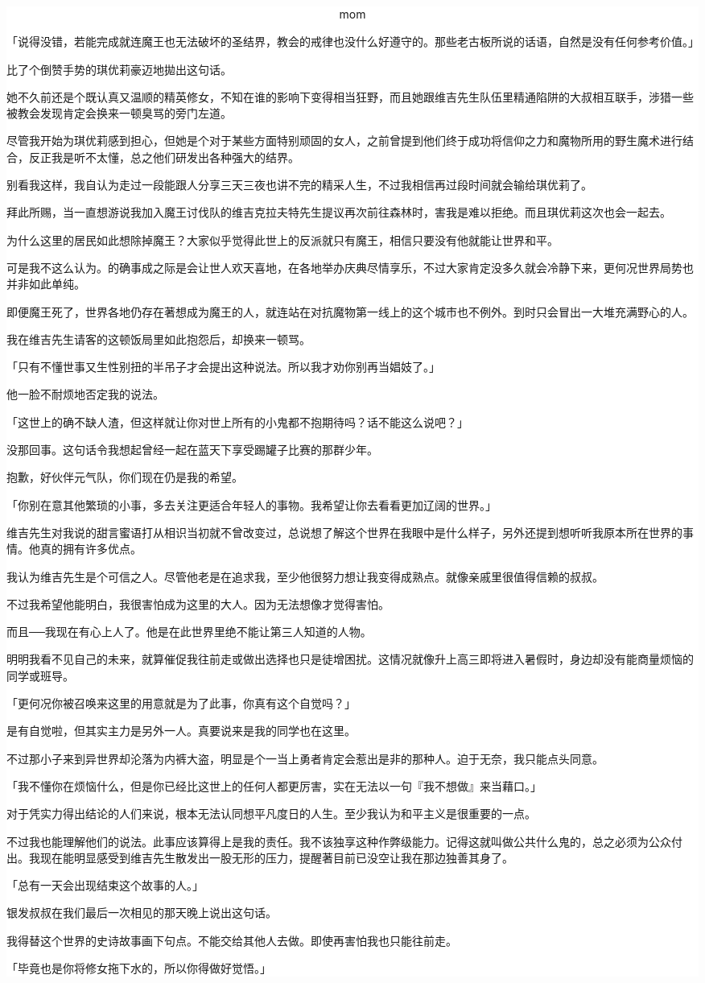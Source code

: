 <p align="center">mom</p>

「说得没错，若能完成就连魔王也无法破坏的圣结界，教会的戒律也没什么好遵守的。那些老古板所说的话语，自然是没有任何参考价值。」

比了个倒赞手势的琪优莉豪迈地拋出这句话。

她不久前还是个既认真又温顺的精英修女，不知在谁的影响下变得相当狂野，而且她跟维吉先生队伍里精通陷阱的大叔相互联手，涉猎一些被教会发现肯定会换来一顿臭骂的旁门左道。

尽管我开始为琪优莉感到担心，但她是个对于某些方面特别顽固的女人，之前曾提到他们终于成功将信仰之力和魔物所用的野生魔术进行结合，反正我是听不太懂，总之他们研发出各种强大的结界。

别看我这样，我自认为走过一段能跟人分享三天三夜也讲不完的精采人生，不过我相信再过段时间就会输给琪优莉了。

拜此所赐，当一直想游说我加入魔王讨伐队的维吉克拉夫特先生提议再次前往森林时，害我是难以拒绝。而且琪优莉这次也会一起去。

为什么这里的居民如此想除掉魔王？大家似乎觉得此世上的反派就只有魔王，相信只要没有他就能让世界和平。

可是我不这么认为。的确事成之际是会让世人欢天喜地，在各地举办庆典尽情享乐，不过大家肯定没多久就会冷静下来，更何况世界局势也并非如此单纯。

即便魔王死了，世界各地仍存在著想成为魔王的人，就连站在对抗魔物第一线上的这个城市也不例外。到时只会冒出一大堆充满野心的人。

我在维吉先生请客的这顿饭局里如此抱怨后，却换来一顿骂。

「只有不懂世事又生性别扭的半吊子才会提出这种说法。所以我才劝你别再当娼妓了。」

他一脸不耐烦地否定我的说法。

「这世上的确不缺人渣，但这样就让你对世上所有的小鬼都不抱期待吗？话不能这么说吧？」

没那回事。这句话令我想起曾经一起在蓝天下享受踢罐子比赛的那群少年。

抱歉，好伙伴元气队，你们现在仍是我的希望。

「你别在意其他繁琐的小事，多去关注更适合年轻人的事物。我希望让你去看看更加辽阔的世界。」

维吉先生对我说的甜言蜜语打从相识当初就不曾改变过，总说想了解这个世界在我眼中是什么样子，另外还提到想听听我原本所在世界的事情。他真的拥有许多优点。

我认为维吉先生是个可信之人。尽管他老是在追求我，至少他很努力想让我变得成熟点。就像亲戚里很值得信赖的叔叔。

不过我希望他能明白，我很害怕成为这里的大人。因为无法想像才觉得害怕。

而且──我现在有心上人了。他是在此世界里绝不能让第三人知道的人物。

明明我看不见自己的未来，就算催促我往前走或做出选择也只是徒增困扰。这情况就像升上高三即将进入暑假时，身边却没有能商量烦恼的同学或班导。

「更何况你被召唤来这里的用意就是为了此事，你真有这个自觉吗？」

是有自觉啦，但其实主力是另外一人。真要说来是我的同学也在这里。

不过那小子来到异世界却沦落为内裤大盗，明显是个一当上勇者肯定会惹出是非的那种人。迫于无奈，我只能点头同意。

「我不懂你在烦恼什么，但是你已经比这世上的任何人都更厉害，实在无法以一句『我不想做』来当藉口。」

对于凭实力得出结论的人们来说，根本无法认同想平凡度日的人生。至少我认为和平主义是很重要的一点。

不过我也能理解他们的说法。此事应该算得上是我的责任。我不该独享这种作弊级能力。记得这就叫做公共什么鬼的，总之必须为公众付出。我现在能明显感受到维吉先生散发出一股无形的压力，提醒著目前已没空让我在那边独善其身了。

「总有一天会出现结束这个故事的人。」

银发叔叔在我们最后一次相见的那天晚上说出这句话。

我得替这个世界的史诗故事画下句点。不能交给其他人去做。即使再害怕我也只能往前走。

「毕竟也是你将修女拖下水的，所以你得做好觉悟。」
